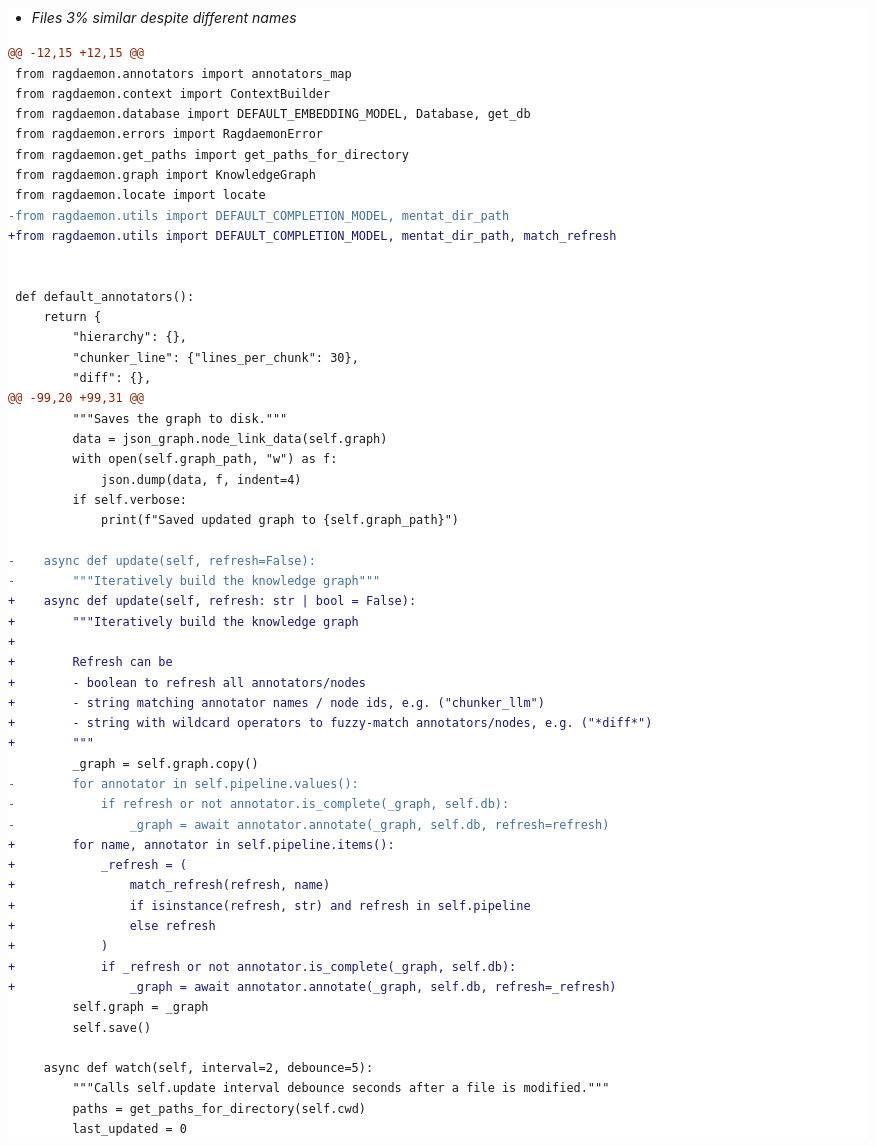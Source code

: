  * *Files 3% similar despite different names*

```diff
@@ -12,15 +12,15 @@
 from ragdaemon.annotators import annotators_map
 from ragdaemon.context import ContextBuilder
 from ragdaemon.database import DEFAULT_EMBEDDING_MODEL, Database, get_db
 from ragdaemon.errors import RagdaemonError
 from ragdaemon.get_paths import get_paths_for_directory
 from ragdaemon.graph import KnowledgeGraph
 from ragdaemon.locate import locate
-from ragdaemon.utils import DEFAULT_COMPLETION_MODEL, mentat_dir_path
+from ragdaemon.utils import DEFAULT_COMPLETION_MODEL, mentat_dir_path, match_refresh
 
 
 def default_annotators():
     return {
         "hierarchy": {},
         "chunker_line": {"lines_per_chunk": 30},
         "diff": {},
@@ -99,20 +99,31 @@
         """Saves the graph to disk."""
         data = json_graph.node_link_data(self.graph)
         with open(self.graph_path, "w") as f:
             json.dump(data, f, indent=4)
         if self.verbose:
             print(f"Saved updated graph to {self.graph_path}")
 
-    async def update(self, refresh=False):
-        """Iteratively build the knowledge graph"""
+    async def update(self, refresh: str | bool = False):
+        """Iteratively build the knowledge graph
+
+        Refresh can be
+        - boolean to refresh all annotators/nodes
+        - string matching annotator names / node ids, e.g. ("chunker_llm")
+        - string with wildcard operators to fuzzy-match annotators/nodes, e.g. ("*diff*")
+        """
         _graph = self.graph.copy()
-        for annotator in self.pipeline.values():
-            if refresh or not annotator.is_complete(_graph, self.db):
-                _graph = await annotator.annotate(_graph, self.db, refresh=refresh)
+        for name, annotator in self.pipeline.items():
+            _refresh = (
+                match_refresh(refresh, name)
+                if isinstance(refresh, str) and refresh in self.pipeline
+                else refresh
+            )
+            if _refresh or not annotator.is_complete(_graph, self.db):
+                _graph = await annotator.annotate(_graph, self.db, refresh=_refresh)
         self.graph = _graph
         self.save()
 
     async def watch(self, interval=2, debounce=5):
         """Calls self.update interval debounce seconds after a file is modified."""
         paths = get_paths_for_directory(self.cwd)
         last_updated = 0
```
